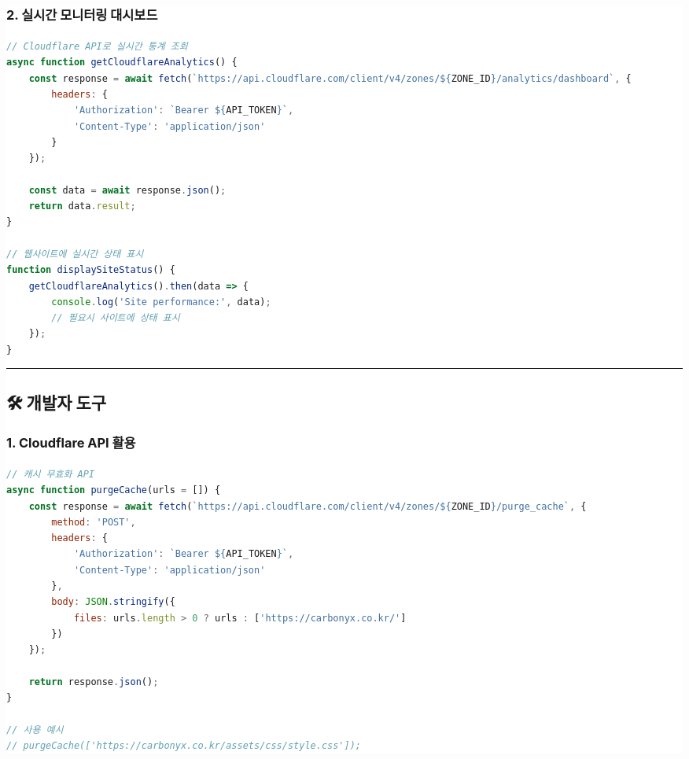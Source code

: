 ### 2. 실시간 모니터링 대시보드

```javascript
// Cloudflare API로 실시간 통계 조회
async function getCloudflareAnalytics() {
    const response = await fetch(`https://api.cloudflare.com/client/v4/zones/${ZONE_ID}/analytics/dashboard`, {
        headers: {
            'Authorization': `Bearer ${API_TOKEN}`,
            'Content-Type': 'application/json'
        }
    });

    const data = await response.json();
    return data.result;
}

// 웹사이트에 실시간 상태 표시
function displaySiteStatus() {
    getCloudflareAnalytics().then(data => {
        console.log('Site performance:', data);
        // 필요시 사이트에 상태 표시
    });
}
```

---

## 🛠️ 개발자 도구

### 1. Cloudflare API 활용

```javascript
// 캐시 무효화 API
async function purgeCache(urls = []) {
    const response = await fetch(`https://api.cloudflare.com/client/v4/zones/${ZONE_ID}/purge_cache`, {
        method: 'POST',
        headers: {
            'Authorization': `Bearer ${API_TOKEN}`,
            'Content-Type': 'application/json'
        },
        body: JSON.stringify({
            files: urls.length > 0 ? urls : ['https://carbonyx.co.kr/']
        })
    });

    return response.json();
}

// 사용 예시
// purgeCache(['https://carbonyx.co.kr/assets/css/style.css']);
```
